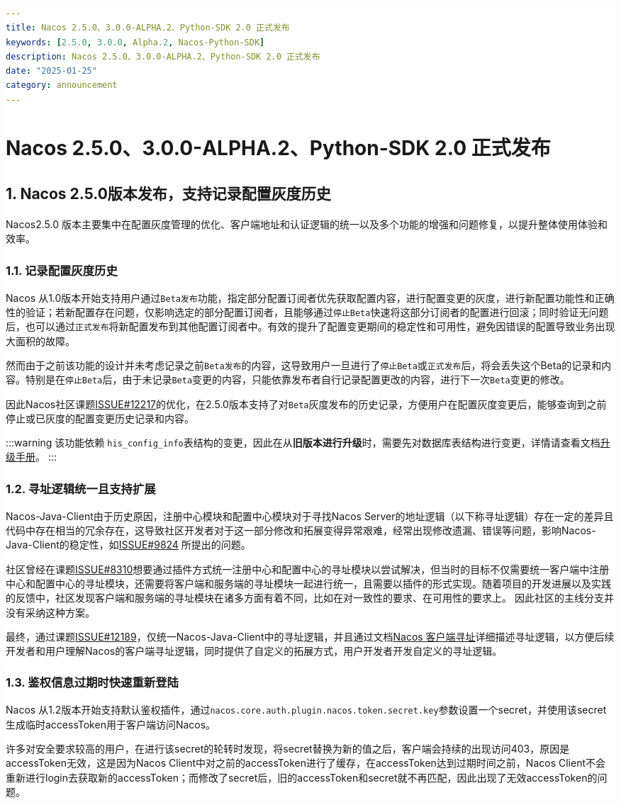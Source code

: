 ```yaml
---
title: Nacos 2.5.0、3.0.0-ALPHA.2、Python-SDK 2.0 正式发布
keywords: [2.5.0, 3.0.0, Alpha.2, Nacos-Python-SDK]
description: Nacos 2.5.0、3.0.0-ALPHA.2、Python-SDK 2.0 正式发布
date: "2025-01-25"
category: announcement
---
```

# Nacos 2.5.0、3.0.0-ALPHA.2、Python-SDK 2.0 正式发布

## 1. Nacos 2.5.0版本发布，支持记录配置灰度历史

Nacos2.5.0 版本主要集中在配置灰度管理的优化、客户端地址和认证逻辑的统一以及多个功能的增强和问题修复，以提升整体使用体验和效率。

### 1.1. 记录配置灰度历史

Nacos 从1.0版本开始支持用户通过`Beta发布`功能，指定部分配置订阅者优先获取配置内容，进行配置变更的灰度，进行新配置功能性和正确性的验证；若新配置存在问题，仅影响选定的部分配置订阅者，且能够通过`停止Beta`快速将这部分订阅者的配置进行回滚；同时验证无问题后，也可以通过`正式发布`将新配置发布到其他配置订阅者中。有效的提升了配置变更期间的稳定性和可用性，避免因错误的配置导致业务出现大面积的故障。

然而由于之前该功能的设计并未考虑记录之前`Beta发布`的内容，这导致用户一旦进行了`停止Beta`或`正式发布`后，将会丢失这个Beta的记录和内容。特别是在`停止Beta`后，由于未记录`Beta`变更的内容，只能依靠发布者自行记录配置更改的内容，进行下一次`Beta`变更的修改。

因此Nacos社区课题[ISSUE#12217](https://github.com/alibaba/nacos/issues/12217)的优化，在2.5.0版本支持了对`Beta`灰度发布的历史记录，方便用户在配置灰度变更后，能够查询到之前停止或已灰度的配置变更历史记录和内容。

:::warning
该功能依赖 `his_config_info`表结构的变更，因此在从**旧版本进行升级**时，需要先对数据库表结构进行变更，详情请查看文档[升级手册](../docs/latest/manual/admin/upgrading/?spm=5238cd80.2ef5001f.0.0.3f613b7cbOnGYk)。
:::

### 1.2. 寻址逻辑统一且支持扩展

Nacos-Java-Client由于历史原因，注册中心模块和配置中心模块对于寻找Nacos Server的地址逻辑（以下称寻址逻辑）存在一定的差异且代码中存在相当的冗余存在，这导致社区开发者对于这一部分修改和拓展变得异常艰难，经常出现修改遗漏、错误等问题，影响Nacos-Java-Client的稳定性，如[ISSUE#9824](https://github.com/alibaba/nacos/issues/9824) 所提出的问题。

社区曾经在课题[ISSUE#8310](https://github.com/alibaba/nacos/issues/8310)想要通过插件方式统一注册中心和配置中心的寻址模块以尝试解决，但当时的目标不仅需要统一客户端中注册中心和配置中心的寻址模块，还需要将客户端和服务端的寻址模块一起进行统一，且需要以插件的形式实现。随着项目的开发进展以及实践的反馈中，社区发现客户端和服务端的寻址模块在诸多方面有着不同，比如在对一致性的要求、在可用性的要求上。 因此社区的主线分支并没有采纳这种方案。

最终，通过课题[ISSUE#12189](https://github.com/alibaba/nacos/issues/12189)，仅统一Nacos-Java-Client中的寻址逻辑，并且通过文档[Nacos 客户端寻址](../docs/latest/manual/user/addressing/?spm=5238cd80.2ef5001f.0.0.3f613b7cbOnGYk)详细描述寻址逻辑，以方便后续开发者和用户理解Nacos的客户端寻址逻辑，同时提供了自定义的拓展方式，用户开发者开发自定义的寻址逻辑。

### 1.3. 鉴权信息过期时快速重新登陆

Nacos 从1.2版本开始支持默认鉴权插件，通过`nacos.core.auth.plugin.nacos.token.secret.key`参数设置一个secret，并使用该secret生成临时accessToken用于客户端访问Nacos。

许多对安全要求较高的用户，在进行该secret的轮转时发现，将secret替换为新的值之后，客户端会持续的出现访问403，原因是accessToken无效，这是因为Nacos Client中对之前的accessToken进行了缓存，在accessToken达到过期时间之前，Nacos Client不会重新进行login去获取新的accessToken；而修改了secret后，旧的accessToken和secret就不再匹配，因此出现了无效accessToken的问题。
